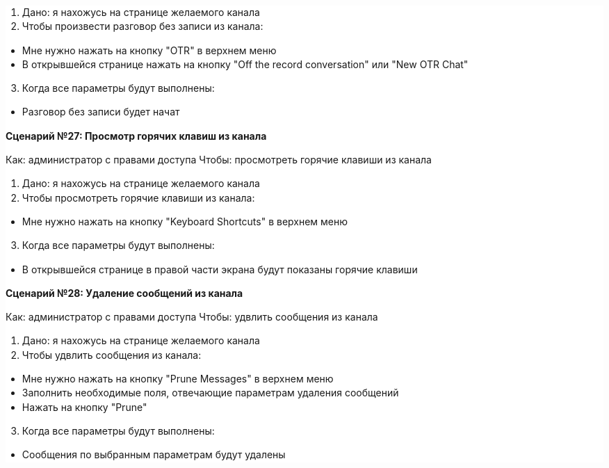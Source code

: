 1. Дано: я нахожусь на странице желаемого канала
2. Чтобы произвести разговор без записи из канала:

- Мне нужно нажать на кнопку "OTR" в верхнем меню
- В открывшейся странице нажать на кнопку "Off the record conversation" или "New OTR Chat"

3. Когда все параметры будут выполнены:
- Разговор без записи будет начат

**Сценарий №27: Просмотр горячих клавиш из канала**

Как: администратор с правами доступа
Чтобы: просмотреть горячие клавиши из канала 

1. Дано: я нахожусь на странице желаемого канала
2. Чтобы просмотреть горячие клавиши из канала:

- Мне нужно нажать на кнопку "Keyboard Shortcuts" в верхнем меню

3. Когда все параметры будут выполнены:
- В открывшейся странице в правой части экрана будут показаны горячие клавиши

**Сценарий №28: Удаление сообщений из канала**

Как: администратор с правами доступа
Чтобы: удвлить сообщения из канала 

1. Дано: я нахожусь на странице желаемого канала
2. Чтобы удвлить сообщения из канала:

- Мне нужно нажать на кнопку "Prune Messages" в верхнем меню
- Заполнить необходимые поля, отвечающие параметрам удаления сообщений
- Нажать на кнопку "Prune"

3. Когда все параметры будут выполнены:
- Сообщения по выбранным параметрам будут удалены
















